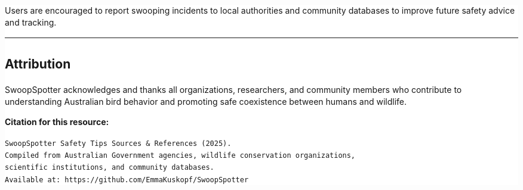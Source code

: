 Users are encouraged to report swooping incidents to local authorities and community databases to improve future safety advice and tracking.

---

## Attribution

SwoopSpotter acknowledges and thanks all organizations, researchers, and community members who contribute to understanding Australian bird behavior and promoting safe coexistence between humans and wildlife.

**Citation for this resource:**
```
SwoopSpotter Safety Tips Sources & References (2025). 
Compiled from Australian Government agencies, wildlife conservation organizations, 
scientific institutions, and community databases. 
Available at: https://github.com/EmmaKuskopf/SwoopSpotter
```
